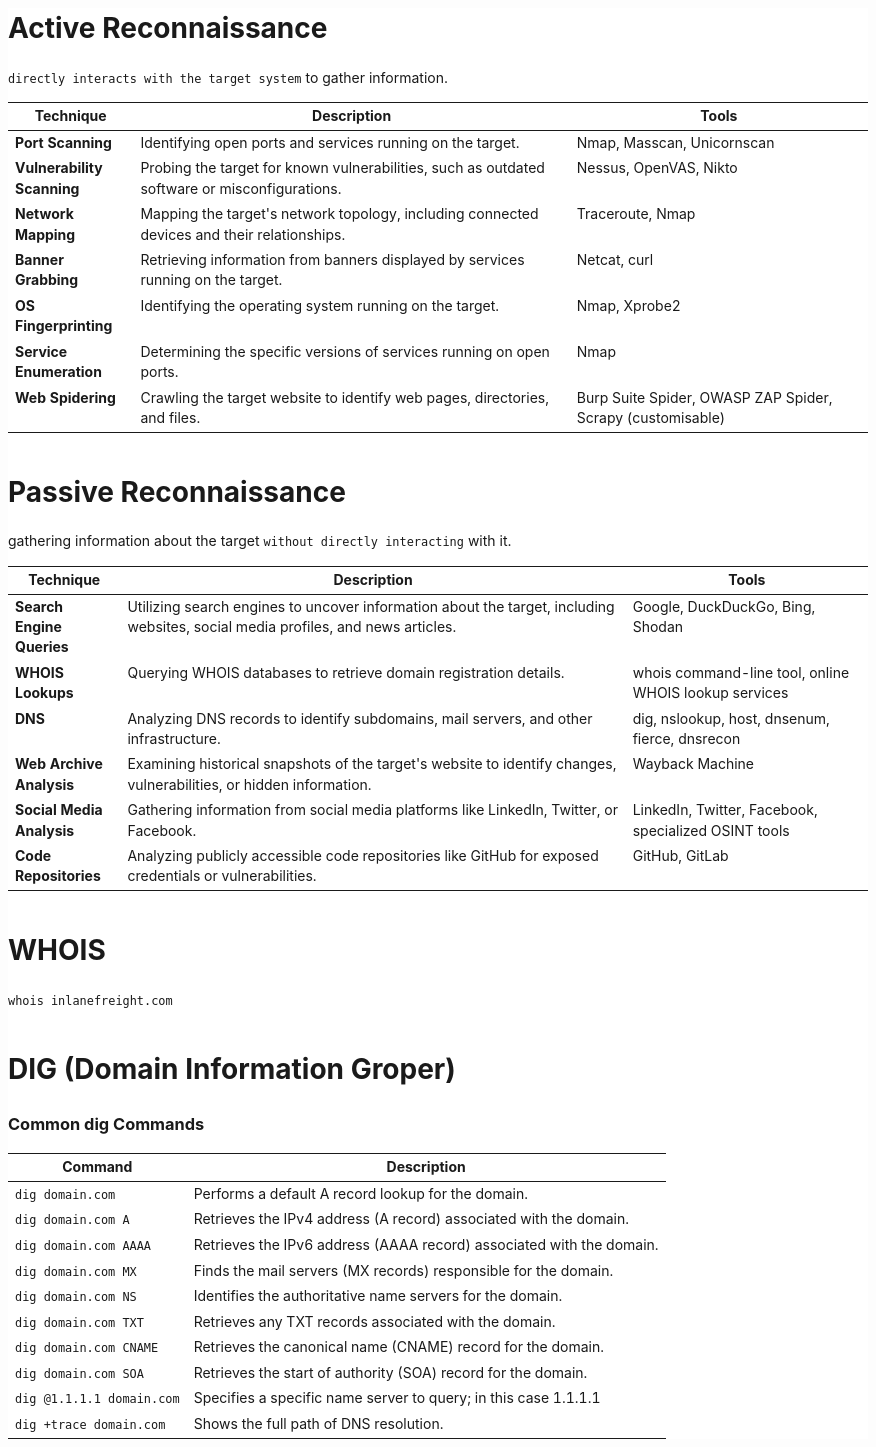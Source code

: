 # Active Reconnaissance
`directly interacts with the target system` to gather information.

| **Technique**              | **Description**                                                                               | **Tools**                                                  |
| -------------------------- | --------------------------------------------------------------------------------------------- | ---------------------------------------------------------- |
| **Port Scanning**          | Identifying open ports and services running on the target.                                    | Nmap, Masscan, Unicornscan                                 |
| **Vulnerability Scanning** | Probing the target for known vulnerabilities, such as outdated software or misconfigurations. | Nessus, OpenVAS, Nikto                                     |
| **Network Mapping**        | Mapping the target's network topology, including connected devices and their relationships.   | Traceroute, Nmap                                           |
| **Banner Grabbing**        | Retrieving information from banners displayed by services running on the target.              | Netcat, curl                                               |
| **OS Fingerprinting**      | Identifying the operating system running on the target.                                       | Nmap, Xprobe2                                              |
| **Service Enumeration**    | Determining the specific versions of services running on open ports.                          | Nmap                                                       |
| **Web Spidering**          | Crawling the target website to identify web pages, directories, and files.                    | Burp Suite Spider, OWASP ZAP Spider, Scrapy (customisable) |
# Passive Reconnaissance
gathering information about the target `without directly interacting` with it.

| **Technique**             | **Description**                                                                                                                 | **Tools**                                             |
| ------------------------- | ------------------------------------------------------------------------------------------------------------------------------- | ----------------------------------------------------- |
| **Search Engine Queries** | Utilizing search engines to uncover information about the target, including websites, social media profiles, and news articles. | Google, DuckDuckGo, Bing, Shodan                      |
| **WHOIS Lookups**         | Querying WHOIS databases to retrieve domain registration details.                                                               | whois command-line tool, online WHOIS lookup services |
| **DNS**                   | Analyzing DNS records to identify subdomains, mail servers, and other infrastructure.                                           | dig, nslookup, host, dnsenum, fierce, dnsrecon        |
| **Web Archive Analysis**  | Examining historical snapshots of the target's website to identify changes, vulnerabilities, or hidden information.             | Wayback Machine                                       |
| **Social Media Analysis** | Gathering information from social media platforms like LinkedIn, Twitter, or Facebook.                                          | LinkedIn, Twitter, Facebook, specialized OSINT tools  |
| **Code Repositories**     | Analyzing publicly accessible code repositories like GitHub for exposed credentials or vulnerabilities.                         | GitHub, GitLab                                        |
# WHOIS
```whois
whois inlanefreight.com
```

# DIG (Domain Information Groper)
### Common dig Commands

| Command                         | Description                                                                                                   |
|---------------------------------|---------------------------------------------------------------------------------------------------------------|
| `dig domain.com`                | Performs a default A record lookup for the domain.                                                            |
| `dig domain.com A`              | Retrieves the IPv4 address (A record) associated with the domain.                                             |
| `dig domain.com AAAA`           | Retrieves the IPv6 address (AAAA record) associated with the domain.                                          |
| `dig domain.com MX`             | Finds the mail servers (MX records) responsible for the domain.                                               |
| `dig domain.com NS`             | Identifies the authoritative name servers for the domain.                                                     |
| `dig domain.com TXT`            | Retrieves any TXT records associated with the domain.                                                         |
| `dig domain.com CNAME`          | Retrieves the canonical name (CNAME) record for the domain.                                                   |
| `dig domain.com SOA`            | Retrieves the start of authority (SOA) record for the domain.                                                 |
| `dig @1.1.1.1 domain.com`       | Specifies a specific name server to query; in this case 1.1.1.1                                               |
| `dig +trace domain.com`         | Shows the full path of DNS resolution.                                                                        |